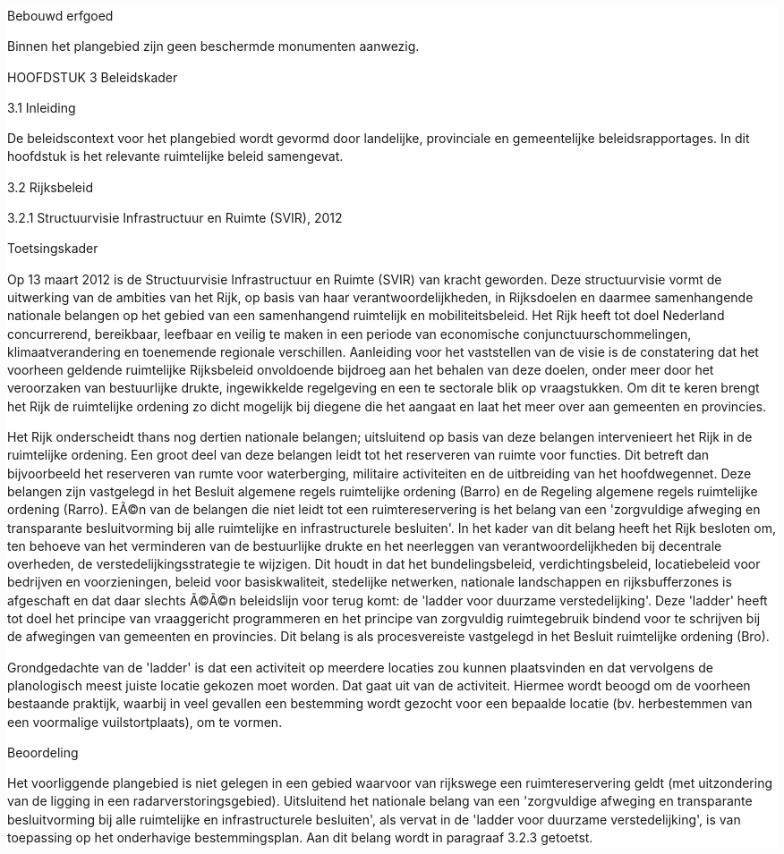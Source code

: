 Bebouwd erfgoed

Binnen het plangebied zijn geen beschermde monumenten aanwezig.

HOOFDSTUK 3 Beleidskader

3\.1 Inleiding

De beleidscontext voor het plangebied wordt gevormd door landelijke, provinciale en gemeentelijke beleidsrapportages. In dit hoofdstuk is het relevante ruimtelijke beleid samengevat.

3\.2 Rijksbeleid

3\.2\.1 Structuurvisie Infrastructuur en Ruimte (SVIR), 2012

Toetsingskader

Op 13 maart 2012 is de Structuurvisie Infrastructuur en Ruimte (SVIR) van kracht geworden. Deze structuurvisie vormt de uitwerking van de ambities van het Rijk, op basis van haar verantwoordelijkheden, in Rijksdoelen en daarmee samenhangende nationale belangen op het gebied van een samenhangend ruimtelijk en mobiliteitsbeleid. Het Rijk heeft tot doel Nederland concurrerend, bereikbaar, leefbaar en veilig te maken in een periode van economische conjunctuurschommelingen, klimaatverandering en toenemende regionale verschillen. Aanleiding voor het vaststellen van de visie is de constatering dat het voorheen geldende ruimtelijke Rijksbeleid onvoldoende bijdroeg aan het behalen van deze doelen, onder meer door het veroorzaken van bestuurlijke drukte, ingewikkelde regelgeving en een te sectorale blik op vraagstukken. Om dit te keren brengt het Rijk de ruimtelijke ordening zo dicht mogelijk bij diegene die het aangaat en laat het meer over aan gemeenten en provincies.

Het Rijk onderscheidt thans nog dertien nationale belangen; uitsluitend op basis van deze belangen intervenieert het Rijk in de ruimtelijke ordening. Een groot deel van deze belangen leidt tot het reserveren van ruimte voor functies. Dit betreft dan bijvoorbeeld het reserveren van rumte voor waterberging, militaire activiteiten en de uitbreiding van het hoofdwegennet. Deze belangen zijn vastgelegd in het Besluit algemene regels ruimtelijke ordening (Barro) en de Regeling algemene regels ruimtelijke ordening (Rarro). EÃ©n van de belangen die niet leidt tot een ruimtereservering is het belang van een 'zorgvuldige afweging en transparante besluitvorming bij alle ruimtelijke en infrastructurele besluiten'. In het kader van dit belang heeft het Rijk besloten om, ten behoeve van het verminderen van de bestuurlijke drukte en het neerleggen van verantwoordelijkheden bij decentrale overheden, de verstedelijkingsstrategie te wijzigen. Dit houdt in dat het bundelingsbeleid, verdichtingsbeleid, locatiebeleid voor bedrijven en voorzieningen, beleid voor basiskwaliteit, stedelijke netwerken, nationale landschappen en rijksbufferzones is afgeschaft en dat daar slechts Ã©Ã©n beleidslijn voor terug komt: de 'ladder voor duurzame verstedelijking'. Deze 'ladder' heeft tot doel het principe van vraaggericht programmeren en het principe van zorgvuldig ruimtegebruik bindend voor te schrijven bij de afwegingen van gemeenten en provincies. Dit belang is als procesvereiste vastgelegd in het Besluit ruimtelijke ordening (Bro).

Grondgedachte van de 'ladder' is dat een activiteit op meerdere locaties zou kunnen plaatsvinden en dat vervolgens de planologisch meest juiste locatie gekozen moet worden. Dat gaat uit van de activiteit. Hiermee wordt beoogd om de voorheen bestaande praktijk, waarbij in veel gevallen een bestemming wordt gezocht voor een bepaalde locatie (bv. herbestemmen van een voormalige vuilstortplaats), om te vormen.

Beoordeling

Het voorliggende plangebied is niet gelegen in een gebied waarvoor van rijkswege een ruimtereservering geldt (met uitzondering van de ligging in een radarverstoringsgebied). Uitsluitend het nationale belang van een 'zorgvuldige afweging en transparante besluitvorming bij alle ruimtelijke en infrastructurele besluiten', als vervat in de 'ladder voor duurzame verstedelijking', is van toepassing op het onderhavige bestemmingsplan. Aan dit belang wordt in paragraaf 3\.2\.3 getoetst.
